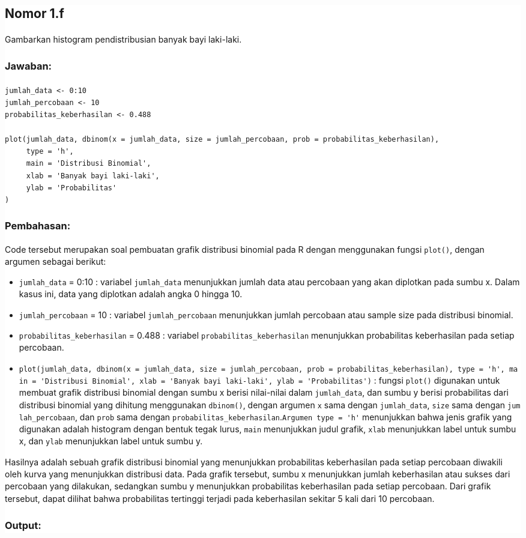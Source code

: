 ## Nomor 1.f

Gambarkan histogram pendistribusian banyak bayi laki-laki.

### Jawaban:

```
jumlah_data <- 0:10
jumlah_percobaan <- 10
probabilitas_keberhasilan <- 0.488

plot(jumlah_data, dbinom(x = jumlah_data, size = jumlah_percobaan, prob = probabilitas_keberhasilan), 
     type = 'h',
     main = 'Distribusi Binomial',
     xlab = 'Banyak bayi laki-laki',
     ylab = 'Probabilitas'
)
```

### Pembahasan:

Code tersebut merupakan soal pembuatan grafik distribusi binomial pada R dengan menggunakan fungsi `plot()`, dengan argumen sebagai berikut:

- `jumlah_data` = 0:10 : variabel `jumlah_data` menunjukkan jumlah data atau percobaan yang akan diplotkan pada sumbu x. Dalam kasus ini, data yang diplotkan adalah angka 0 hingga 10.

- `jumlah_percobaan` = 10 : variabel `jumlah_percobaan` menunjukkan jumlah percobaan atau sample size pada distribusi binomial.

- `probabilitas_keberhasilan` = 0.488 : variabel `probabilitas_keberhasilan` menunjukkan probabilitas keberhasilan pada setiap percobaan.

- `plot(jumlah_data, dbinom(x = jumlah_data, size = jumlah_percobaan, prob = probabilitas_keberhasilan), type = 'h', main = 'Distribusi Binomial', xlab = 'Banyak bayi laki-laki', ylab = 'Probabilitas')` : fungsi `plot()` digunakan untuk membuat grafik distribusi binomial dengan sumbu x berisi nilai-nilai dalam `jumlah_data`, dan sumbu y berisi probabilitas dari distribusi binomial yang dihitung menggunakan `dbinom()`, dengan argumen `x` sama dengan `jumlah_data`, `size` sama dengan `jumlah_percobaan`, dan `prob` sama dengan `probabilitas_keberhasilan`.`Argumen type = 'h'` menunjukkan bahwa jenis grafik yang digunakan adalah histogram dengan bentuk tegak lurus, `main` menunjukkan judul grafik, `xlab` menunjukkan label untuk sumbu x, dan `ylab` menunjukkan label untuk sumbu y.

Hasilnya adalah sebuah grafik distribusi binomial yang menunjukkan probabilitas keberhasilan pada setiap percobaan diwakili oleh kurva yang menunjukkan distribusi data. Pada grafik tersebut, sumbu x menunjukkan jumlah keberhasilan atau sukses dari percobaan yang dilakukan, sedangkan sumbu y menunjukkan probabilitas keberhasilan pada setiap percobaan. Dari grafik tersebut, dapat dilihat bahwa probabilitas tertinggi terjadi pada keberhasilan sekitar 5 kali dari 10 percobaan.

### Output:
